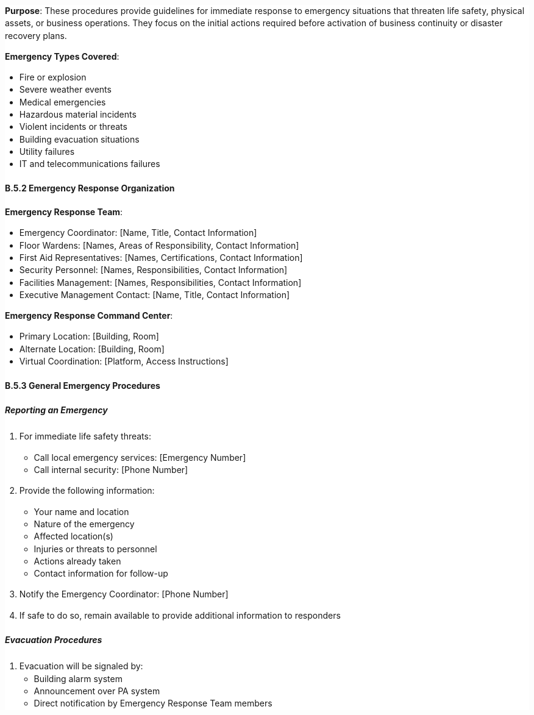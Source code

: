 **Purpose**: These procedures provide guidelines for immediate response to emergency situations that threaten life safety, physical assets, or business operations. They focus on the initial actions required before activation of business continuity or disaster recovery plans.

**Emergency Types Covered**:
- Fire or explosion
- Severe weather events
- Medical emergencies
- Hazardous material incidents
- Violent incidents or threats
- Building evacuation situations
- Utility failures
- IT and telecommunications failures

#### B.5.2 Emergency Response Organization

**Emergency Response Team**:
- Emergency Coordinator: [Name, Title, Contact Information]
- Floor Wardens: [Names, Areas of Responsibility, Contact Information]
- First Aid Representatives: [Names, Certifications, Contact Information]
- Security Personnel: [Names, Responsibilities, Contact Information]
- Facilities Management: [Names, Responsibilities, Contact Information]
- Executive Management Contact: [Name, Title, Contact Information]

**Emergency Response Command Center**:
- Primary Location: [Building, Room]
- Alternate Location: [Building, Room]
- Virtual Coordination: [Platform, Access Instructions]

#### B.5.3 General Emergency Procedures

##### Reporting an Emergency

1. For immediate life safety threats:
   - Call local emergency services: [Emergency Number]
   - Call internal security: [Phone Number]

2. Provide the following information:
   - Your name and location
   - Nature of the emergency
   - Affected location(s)
   - Injuries or threats to personnel
   - Actions already taken
   - Contact information for follow-up

3. Notify the Emergency Coordinator: [Phone Number]

4. If safe to do so, remain available to provide additional information to responders

##### Evacuation Procedures

1. Evacuation will be signaled by:
   - Building alarm system
   - Announcement over PA system
   - Direct notification by Emergency Response Team members

